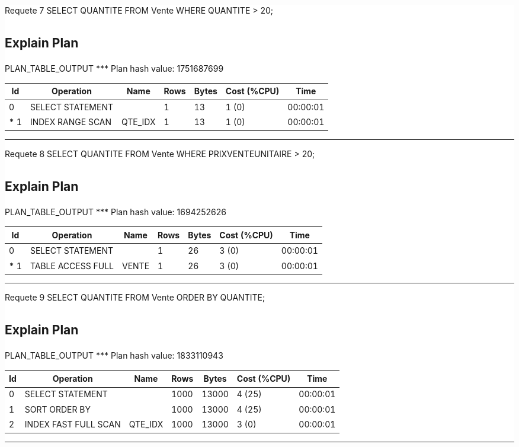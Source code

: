 


Requete 7
SELECT QUANTITE FROM Vente WHERE QUANTITE > 20;

Explain Plan
-----------------------------------------------------------

PLAN_TABLE_OUTPUT                                                                                                                                                             ***
Plan hash value: 1751687699
 
| Id  | Operation         | Name  | Rows  | Bytes | Cost (%CPU)| Time     |
|-----|-------------------|-------|-------|-------|------------|----------|
|   0 | SELECT STATEMENT |         |     1 |    13 |     1   (0)| 00:00:01 |
|*  1 |  INDEX RANGE SCAN| QTE_IDX |     1 |    13 |     1   (0)| 00:00:01 |
----------------------------------------------------------------------------



Requete 8
SELECT QUANTITE FROM Vente WHERE PRIXVENTEUNITAIRE > 20;

Explain Plan
-----------------------------------------------------------

PLAN_TABLE_OUTPUT                                                                                                                                                             ***
Plan hash value: 1694252626
 
| Id  | Operation         | Name  | Rows  | Bytes | Cost (%CPU)| Time     |
|-----|-------------------|-------|-------|-------|------------|----------|
|   0 | SELECT STATEMENT  |       |     1 |    26 |     3   (0)| 00:00:01 |
|*  1 |  TABLE ACCESS FULL| VENTE |     1 |    26 |     3   (0)| 00:00:01 |
---------------------------------------------------------------------------



Requete 9
SELECT QUANTITE FROM Vente ORDER BY QUANTITE;

Explain Plan
-----------------------------------------------------------

PLAN_TABLE_OUTPUT                                                                                                                                                             ***
Plan hash value: 1833110943
 
| Id  | Operation         | Name  | Rows  | Bytes | Cost (%CPU)| Time     |
|-----|-------------------|-------|-------|-------|------------|----------|
|   0 | SELECT STATEMENT      |         |  1000 | 13000 |     4  (25)| 00:00:01 |
|   1 |  SORT ORDER BY        |         |  1000 | 13000 |     4  (25)| 00:00:01 |
|   2 |   INDEX FAST FULL SCAN| QTE_IDX |  1000 | 13000 |     3   (0)| 00:00:01 |
---------------------------------------------------------------------------------
